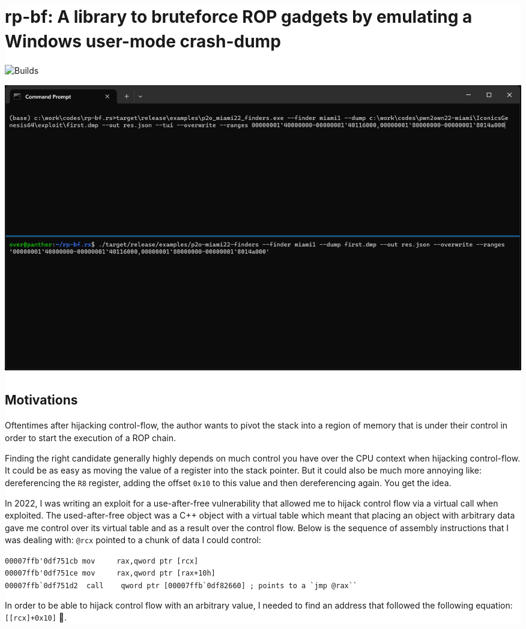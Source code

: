# rp-bf: A library to bruteforce ROP gadgets by emulating a Windows user-mode crash-dump

![Builds](https://github.com/0vercl0k/rp-bf.rs/workflows/Builds/badge.svg)

<p align='center'>
<img src='pics/rp-bf.rs.gif'>
</p>

## Motivations

Oftentimes after hijacking control-flow, the author wants to pivot the stack into a region of memory that is under their control in order to start the execution of a ROP chain.

Finding the right candidate generally highly depends on much control you have over the CPU context when hijacking control-flow. It could be as easy as moving the value of a register into the stack pointer. But it could also be much more annoying like: dereferencing the `R8` register, adding the offset `0x10` to this value and then dereferencing again. You get the idea.

In 2022, I was writing an exploit for a use-after-free vulnerability that allowed me  to hijack control flow via a virtual call when exploited. The used-after-free object was a C++ object with a virtual table which meant that placing an object with arbitrary data gave me control over its virtual table and as a result over the control flow. Below is the sequence of assembly instructions that I was dealing with: `@rcx` pointed to a chunk of data I could control:
```text
00007ffb'0df751cb mov     rax,qword ptr [rcx]
00007ffb'0df751ce mov     rax,qword ptr [rax+10h]
00007ffb`0df751d2  call    qword ptr [00007ffb`0df82660] ; points to a `jmp @rax``
```
In order to be able to hijack control flow with an arbitrary value, I needed to find an address that followed the following equation: `[[rcx]+0x10]` 🤔.
